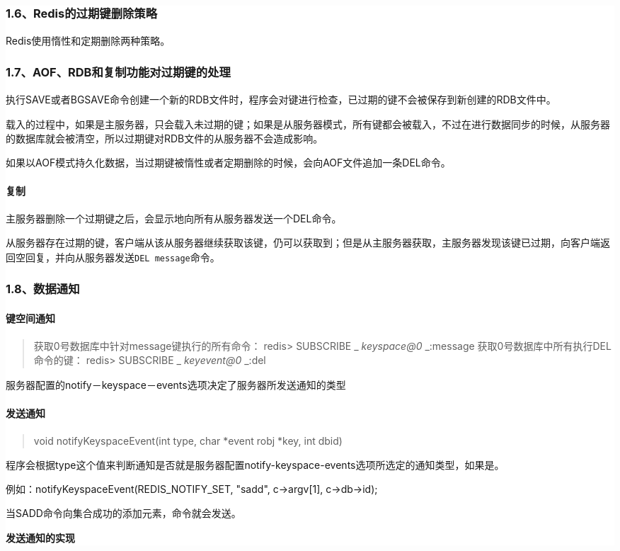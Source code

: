 ### 1.6、Redis的过期键删除策略

Redis使用惰性和定期删除两种策略。

### 1.7、AOF、RDB和复制功能对过期键的处理

执行SAVE或者BGSAVE命令创建一个新的RDB文件时，程序会对键进行检查，已过期的键不会被保存到新创建的RDB文件中。

载入的过程中，如果是主服务器，只会载入未过期的键；如果是从服务器模式，所有键都会被载入，不过在进行数据同步的时候，从服务器的数据库就会被清空，所以过期键对RDB文件的从服务器不会造成影响。

如果以AOF模式持久化数据，当过期键被惰性或者定期删除的时候，会向AOF文件追加一条DEL命令。

#### 复制

主服务器删除一个过期键之后，会显示地向所有从服务器发送一个DEL命令。

从服务器存在过期的键，客户端从该从服务器继续获取该键，仍可以获取到；但是从主服务器获取，主服务器发现该键已过期，向客户端返回空回复，并向从服务器发送`DEL message`命令。

### 1.8、数据通知

#### 键空间通知

> 获取0号数据库中针对message键执行的所有命令：
> redis> SUBSCRIBE _ _keyspace@0_ _:message
> 获取0号数据库中所有执行DEL命令的键：
> redis> SUBSCRIBE _ _keyevent@0_ _:del

服务器配置的notify－keyspace－events选项决定了服务器所发送通知的类型

#### 发送通知

> void notifyKeyspaceEvent(int type, char *event robj *key, int dbid)

程序会根据type这个值来判断通知是否就是服务器配置notify-keyspace-events选项所选定的通知类型，如果是。

例如：notifyKeyspaceEvent(REDIS_NOTIFY_SET, "sadd", c->argv[1], c->db->id);

当SADD命令向集合成功的添加元素，命令就会发送。

**发送通知的实现**

